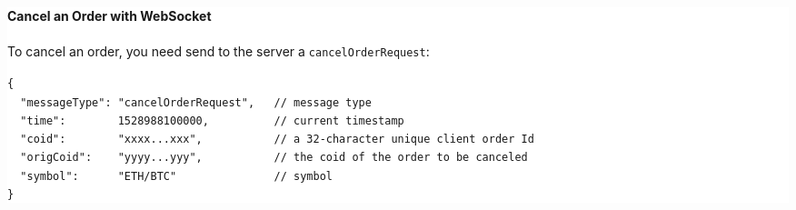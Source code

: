 
#### Cancel an Order with WebSocket

To cancel an order, you need send to the server a `cancelOrderRequest`:

    {
      "messageType": "cancelOrderRequest",   // message type
      "time":        1528988100000,          // current timestamp
      "coid":        "xxxx...xxx",           // a 32-character unique client order Id
      "origCoid":    "yyyy...yyy",           // the coid of the order to be canceled   
      "symbol":      "ETH/BTC"               // symbol
    }
